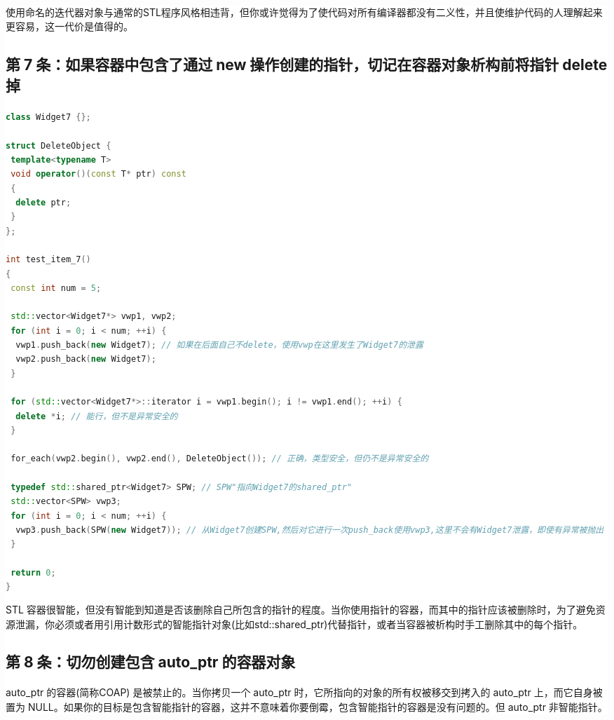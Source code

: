 ```cpp
```

使用命名的迭代器对象与通常的STL程序风格相违背，但你或许觉得为了使代码对所有编译器都没有二义性，并且使维护代码的人理解起来更容易，这一代价是值得的。

**第 7 条：如果容器中包含了通过 new 操作创建的指针，切记在容器对象析构前将指针 delete 掉**
-------------------------------------------------------

```cpp
class Widget7 {};
 
struct DeleteObject {
 template<typename T>
 void operator()(const T* ptr) const
 {
  delete ptr;
 }
};
 
int test_item_7()
{
 const int num = 5;
 
 std::vector<Widget7*> vwp1, vwp2;
 for (int i = 0; i < num; ++i) {
  vwp1.push_back(new Widget7); // 如果在后面自己不delete，使用vwp在这里发生了Widget7的泄露
  vwp2.push_back(new Widget7);
 }
 
 for (std::vector<Widget7*>::iterator i = vwp1.begin(); i != vwp1.end(); ++i) {
  delete *i; // 能行，但不是异常安全的
 }
 
 for_each(vwp2.begin(), vwp2.end(), DeleteObject()); // 正确，类型安全，但仍不是异常安全的
 
 typedef std::shared_ptr<Widget7> SPW; // SPW"指向Widget7的shared_ptr"
 std::vector<SPW> vwp3;
 for (int i = 0; i < num; ++i) {
  vwp3.push_back(SPW(new Widget7)); // 从Widget7创建SPW,然后对它进行一次push_back使用vwp3,这里不会有Widget7泄露，即使有异常被抛出
 }
 
 return 0;
}

```

STL 容器很智能，但没有智能到知道是否该删除自己所包含的指针的程度。当你使用指针的容器，而其中的指针应该被删除时，为了避免资源泄漏，你必须或者用引用计数形式的智能指针对象(比如std::shared\_ptr)代替指针，或者当容器被析构时手工删除其中的每个指针。

**第 8 条：切勿创建包含 auto\_ptr 的容器对象**
--------------------------------

auto\_ptr 的容器(简称COAP) 是被禁止的。当你拷贝一个 auto\_ptr 时，它所指向的对象的所有权被移交到拷入的 auto\_ptr 上，而它自身被置为 NULL。如果你的目标是包含智能指针的容器，这并不意味着你要倒霉，包含智能指针的容器是没有问题的。但 auto\_ptr 非智能指针。
